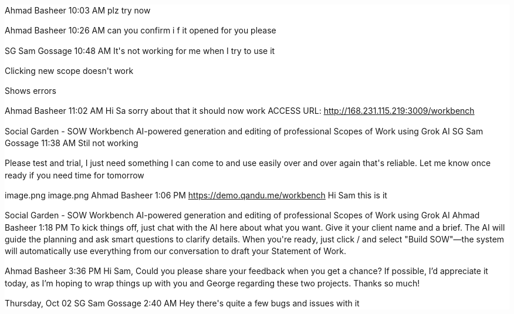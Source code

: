 Ahmad Basheer
10:03 AM
plz try now

Ahmad Basheer
10:26 AM
can you confirm i f it opened for you please

SG
Sam Gossage
10:48 AM
It's not working for me when I try to use it

Clicking new scope doesn't work

Shows errors

Ahmad Basheer
11:02 AM
Hi Sa sorry about that it should now work
ACCESS URL:
http://168.231.115.219:3009/workbench

Social Garden - SOW Workbench
AI-powered generation and editing of professional Scopes of Work using Grok AI
SG
Sam Gossage
11:38 AM
Stil not working

Please test and trial, I just need something I can come to and use easily over and over again that's reliable. Let me know once ready if you need time for tomorrow

image.png 
image.png
Ahmad Basheer
1:06 PM
https://demo.qandu.me/workbench Hi Sam this is it

Social Garden - SOW Workbench
AI-powered generation and editing of professional Scopes of Work using Grok AI
Ahmad Basheer
1:18 PM
To kick things off, just chat with the AI here about what you want. Give it your client name and a brief. The AI will guide the planning and ask smart questions to clarify details. When you're ready, just click / and select "Build SOW"—the system will automatically use everything from our conversation to draft your Statement of Work.

Ahmad Basheer
3:36 PM
Hi Sam,
Could you please share your feedback when you get a chance? If possible, I’d appreciate it today, as I’m hoping to wrap things up with you and George regarding these two projects. Thanks so much!

Thursday, Oct 02
SG
Sam Gossage
2:40 AM
Hey there's quite a few bugs and issues with it
